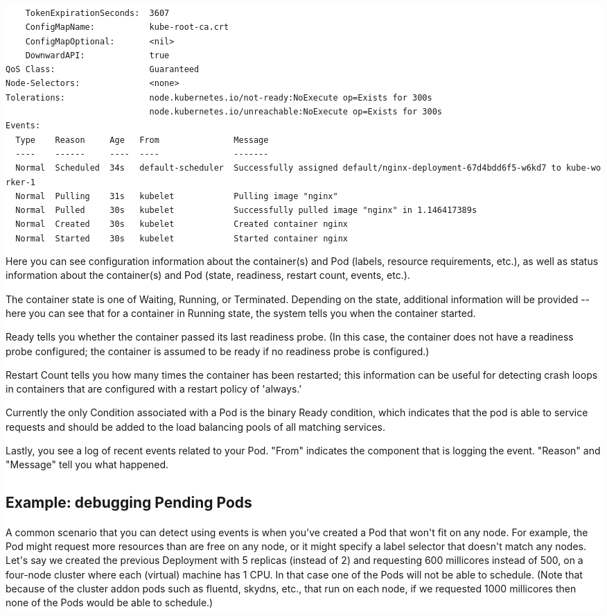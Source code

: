 ```none
    TokenExpirationSeconds:  3607
    ConfigMapName:           kube-root-ca.crt
    ConfigMapOptional:       <nil>
    DownwardAPI:             true
QoS Class:                   Guaranteed
Node-Selectors:              <none>
Tolerations:                 node.kubernetes.io/not-ready:NoExecute op=Exists for 300s
                             node.kubernetes.io/unreachable:NoExecute op=Exists for 300s
Events:
  Type    Reason     Age   From               Message
  ----    ------     ----  ----               -------
  Normal  Scheduled  34s   default-scheduler  Successfully assigned default/nginx-deployment-67d4bdd6f5-w6kd7 to kube-worker-1
  Normal  Pulling    31s   kubelet            Pulling image "nginx"
  Normal  Pulled     30s   kubelet            Successfully pulled image "nginx" in 1.146417389s
  Normal  Created    30s   kubelet            Created container nginx
  Normal  Started    30s   kubelet            Started container nginx
```

Here you can see configuration information about the container(s) and Pod (labels, resource requirements, etc.), as well as status information about the container(s) and Pod (state, readiness, restart count, events, etc.).

The container state is one of Waiting, Running, or Terminated. Depending on the state, additional information will be provided -- here you can see that for a container in Running state, the system tells you when the container started.

Ready tells you whether the container passed its last readiness probe. (In this case, the container does not have a readiness probe configured; the container is assumed to be ready if no readiness probe is configured.)

Restart Count tells you how many times the container has been restarted; this information can be useful for detecting crash loops in containers that are configured with a restart policy of 'always.'

Currently the only Condition associated with a Pod is the binary Ready condition, which indicates that the pod is able to service requests and should be added to the load balancing pools of all matching services.

Lastly, you see a log of recent events related to your Pod. "From" indicates the component that is logging the event. "Reason" and "Message" tell you what happened.

## Example: debugging Pending Pods[](https://kubernetes.io/docs/tasks/debug/debug-application/debug-running-pod/#example-debugging-pending-pods)

A common scenario that you can detect using events is when you've created a Pod that won't fit on any node. For example, the Pod might request more resources than are free on any node, or it might specify a label selector that doesn't match any nodes. Let's say we created the previous Deployment with 5 replicas (instead of 2) and requesting 600 millicores instead of 500, on a four-node cluster where each (virtual) machine has 1 CPU. In that case one of the Pods will not be able to schedule. (Note that because of the cluster addon pods such as fluentd, skydns, etc., that run on each node, if we requested 1000 millicores then none of the Pods would be able to schedule.)
